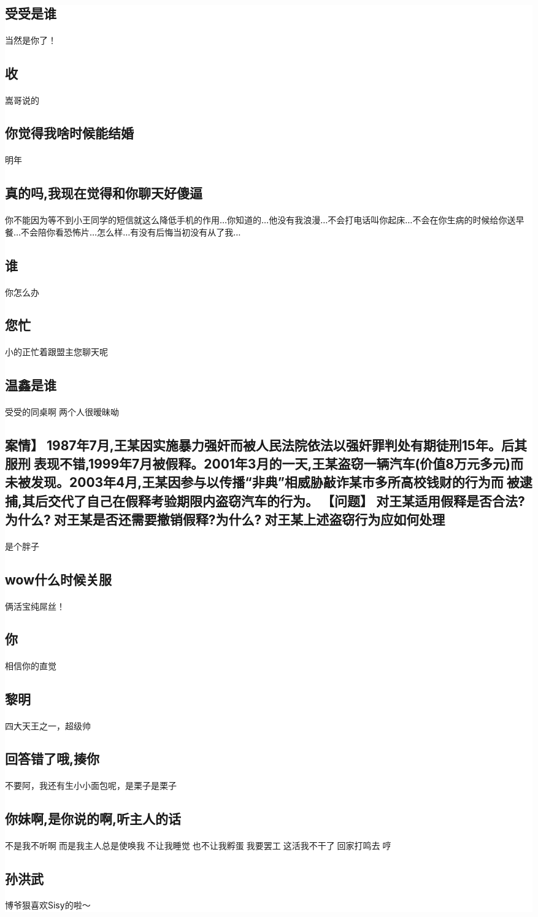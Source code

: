 ## 受受是谁
当然是你了！

## 收
嵩哥说的

## 你觉得我啥时候能结婚
明年

## 真的吗,我现在觉得和你聊天好傻逼
你不能因为等不到小王同学的短信就这么降低手机的作用…你知道的…他没有我浪漫…不会打电话叫你起床…不会在你生病的时候给你送早餐…不会陪你看恐怖片…怎么样…有没有后悔当初没有从了我…

## 谁
你怎么办

## 您忙
小的正忙着跟盟主您聊天呢

## 温鑫是谁
受受的同桌啊 两个人很暧昧呦

## 案情】 1987年7月,王某因实施暴力强奸而被人民法院依法以强奸罪判处有期徒刑15年。后其服刑 表现不错,1999年7月被假释。2001年3月的一天,王某盗窃一辆汽车(价值8万元多元)而 未被发现。2003年4月,王某因参与以传播“非典”相威胁敲诈某市多所高校钱财的行为而 被逮捕,其后交代了自己在假释考验期限内盗窃汽车的行为。 【问题】  对王某适用假释是否合法?为什么? 对王某是否还需要撤销假释?为什么? 对王某上述盗窃行为应如何处理
是个胖子

## wow什么时候关服
俩活宝纯屌丝！

## 你
相信你的直觉

## 黎明
四大天王之一，超级帅

## 回答错了哦,揍你
不要阿，我还有生小小面包呢，是栗子是栗子

## 你妹啊,是你说的啊,听主人的话
不是我不听啊 而是我主人总是使唤我 不让我睡觉 也不让我孵蛋 我要罢工 这活我不干了 回家打鸣去 哼

## 孙洪武
博爷狠喜欢Sisy的啦～
